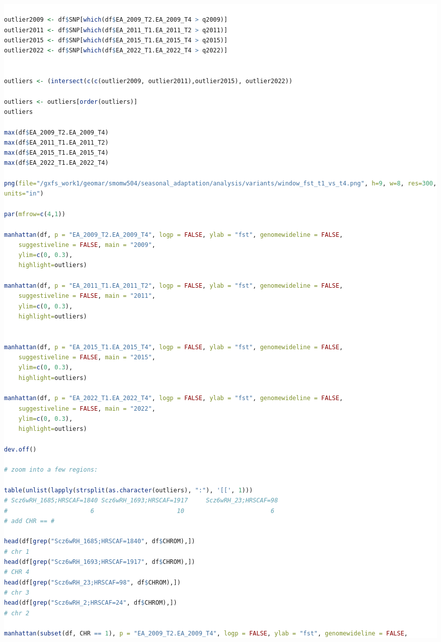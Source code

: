 ```r

outlier2009 <- df$SNP[which(df$EA_2009_T2.EA_2009_T4 > q2009)]
outlier2011 <- df$SNP[which(df$EA_2011_T1.EA_2011_T2 > q2011)]
outlier2015 <- df$SNP[which(df$EA_2015_T1.EA_2015_T4 > q2015)]
outlier2022 <- df$SNP[which(df$EA_2022_T1.EA_2022_T4 > q2022)]


outliers <- (intersect(c(c(outlier2009, outlier2011),outlier2015), outlier2022))

outliers <- outliers[order(outliers)]
outliers

max(df$EA_2009_T2.EA_2009_T4)
max(df$EA_2011_T1.EA_2011_T2)
max(df$EA_2015_T1.EA_2015_T4)
max(df$EA_2022_T1.EA_2022_T4)

png(file="/gxfs_work1/geomar/smomw504/seasonal_adaptation/analysis/variants/window_fst_t1_vs_t4.png", h=9, w=8, res=300, units="in")

par(mfrow=c(4,1))

manhattan(df, p = "EA_2009_T2.EA_2009_T4", logp = FALSE, ylab = "fst", genomewideline = FALSE, 
    suggestiveline = FALSE, main = "2009",
    ylim=c(0, 0.3),
    highlight=outliers)

manhattan(df, p = "EA_2011_T1.EA_2011_T2", logp = FALSE, ylab = "fst", genomewideline = FALSE, 
    suggestiveline = FALSE, main = "2011",
    ylim=c(0, 0.3),
    highlight=outliers)


manhattan(df, p = "EA_2015_T1.EA_2015_T4", logp = FALSE, ylab = "fst", genomewideline = FALSE, 
    suggestiveline = FALSE, main = "2015",
    ylim=c(0, 0.3),
    highlight=outliers)

manhattan(df, p = "EA_2022_T1.EA_2022_T4", logp = FALSE, ylab = "fst", genomewideline = FALSE, 
    suggestiveline = FALSE, main = "2022",
    ylim=c(0, 0.3),
    highlight=outliers)

dev.off()

# zoom into a few regions:

table(unlist(lapply(strsplit(as.character(outliers), ":"), '[[', 1)))
# Scz6wRH_1685;HRSCAF=1840 Scz6wRH_1693;HRSCAF=1917     Scz6wRH_23;HRSCAF=98
#                       6                       10                        6
# add CHR == #

head(df[grep("Scz6wRH_1685;HRSCAF=1840", df$CHROM),])
# chr 1
head(df[grep("Scz6wRH_1693;HRSCAF=1917", df$CHROM),])
# CHR 4
head(df[grep("Scz6wRH_23;HRSCAF=98", df$CHROM),])
# chr 3
head(df[grep("Scz6wRH_2;HRSCAF=24", df$CHROM),])
# chr 2

manhattan(subset(df, CHR == 1), p = "EA_2009_T2.EA_2009_T4", logp = FALSE, ylab = "fst", genomewideline = FALSE, 
```